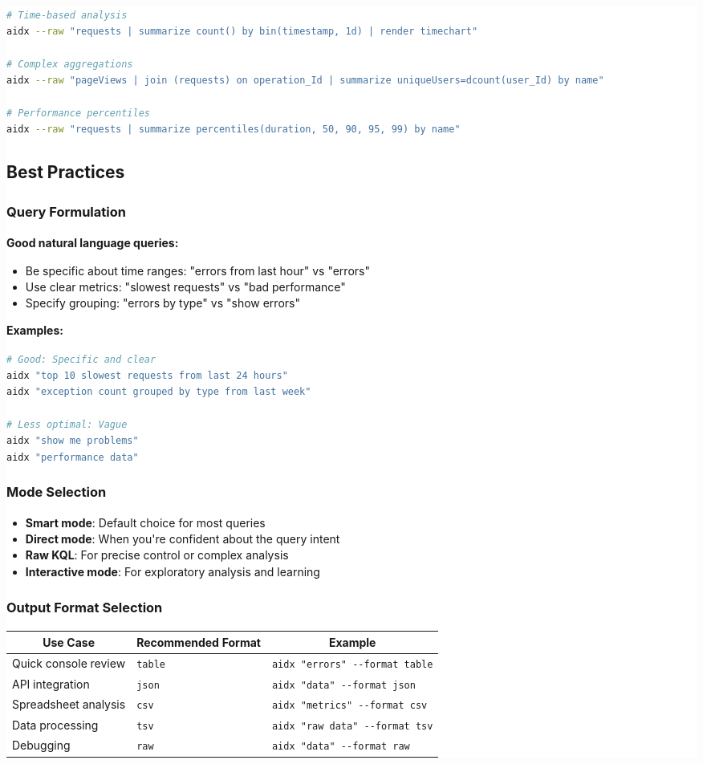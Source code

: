```bash
# Time-based analysis
aidx --raw "requests | summarize count() by bin(timestamp, 1d) | render timechart"

# Complex aggregations
aidx --raw "pageViews | join (requests) on operation_Id | summarize uniqueUsers=dcount(user_Id) by name"

# Performance percentiles
aidx --raw "requests | summarize percentiles(duration, 50, 90, 95, 99) by name"
```

## Best Practices

### Query Formulation

**Good natural language queries:**
- Be specific about time ranges: "errors from last hour" vs "errors"
- Use clear metrics: "slowest requests" vs "bad performance"
- Specify grouping: "errors by type" vs "show errors"

**Examples:**
```bash
# Good: Specific and clear
aidx "top 10 slowest requests from last 24 hours"
aidx "exception count grouped by type from last week"

# Less optimal: Vague
aidx "show me problems"
aidx "performance data"
```

### Mode Selection

- **Smart mode**: Default choice for most queries
- **Direct mode**: When you're confident about the query intent
- **Raw KQL**: For precise control or complex analysis
- **Interactive mode**: For exploratory analysis and learning

### Output Format Selection

| Use Case | Recommended Format | Example |
|----------|-------------------|---------|
| Quick console review | `table` | `aidx "errors" --format table` |
| API integration | `json` | `aidx "data" --format json` |
| Spreadsheet analysis | `csv` | `aidx "metrics" --format csv` |
| Data processing | `tsv` | `aidx "raw data" --format tsv` |
| Debugging | `raw` | `aidx "data" --format raw` |
